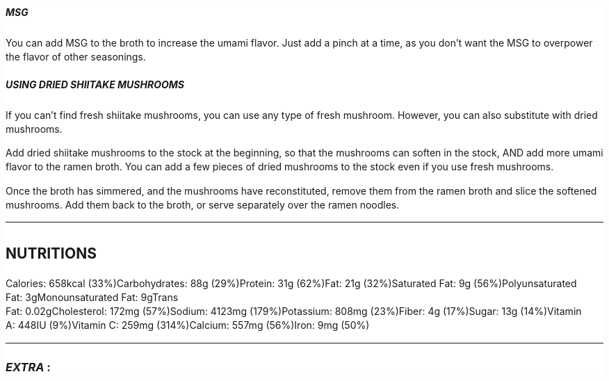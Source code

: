 ##### MSG

You can add MSG to the broth to increase the umami flavor. Just add a pinch at a time, as you don’t want the MSG to overpower the flavor of other seasonings. 

##### USING DRIED SHIITAKE MUSHROOMS

If you can’t find fresh shiitake mushrooms, you can use any type of fresh mushroom. However, you can also substitute with dried mushrooms. 

Add dried shiitake mushrooms to the stock at the beginning, so that the mushrooms can soften in the stock, AND add more umami flavor to the ramen broth. You can add a few pieces of dried mushrooms to the stock even if you use fresh mushrooms. 

Once the broth has simmered, and the mushrooms have reconstituted, remove them from the ramen broth and slice the softened mushrooms. Add them back to the broth, or serve separately over the ramen noodles.

---
## NUTRITIONS

Calories: 658kcal (33%)Carbohydrates: 88g (29%)Protein: 31g (62%)Fat: 21g (32%)Saturated Fat: 9g (56%)Polyunsaturated Fat: 3gMonounsaturated Fat: 9gTrans Fat: 0.02gCholesterol: 172mg (57%)Sodium: 4123mg (179%)Potassium: 808mg (23%)Fiber: 4g (17%)Sugar: 13g (14%)Vitamin A: 448IU (9%)Vitamin C: 259mg (314%)Calcium: 557mg (56%)Iron: 9mg (50%)

---
### *EXTRA* :



